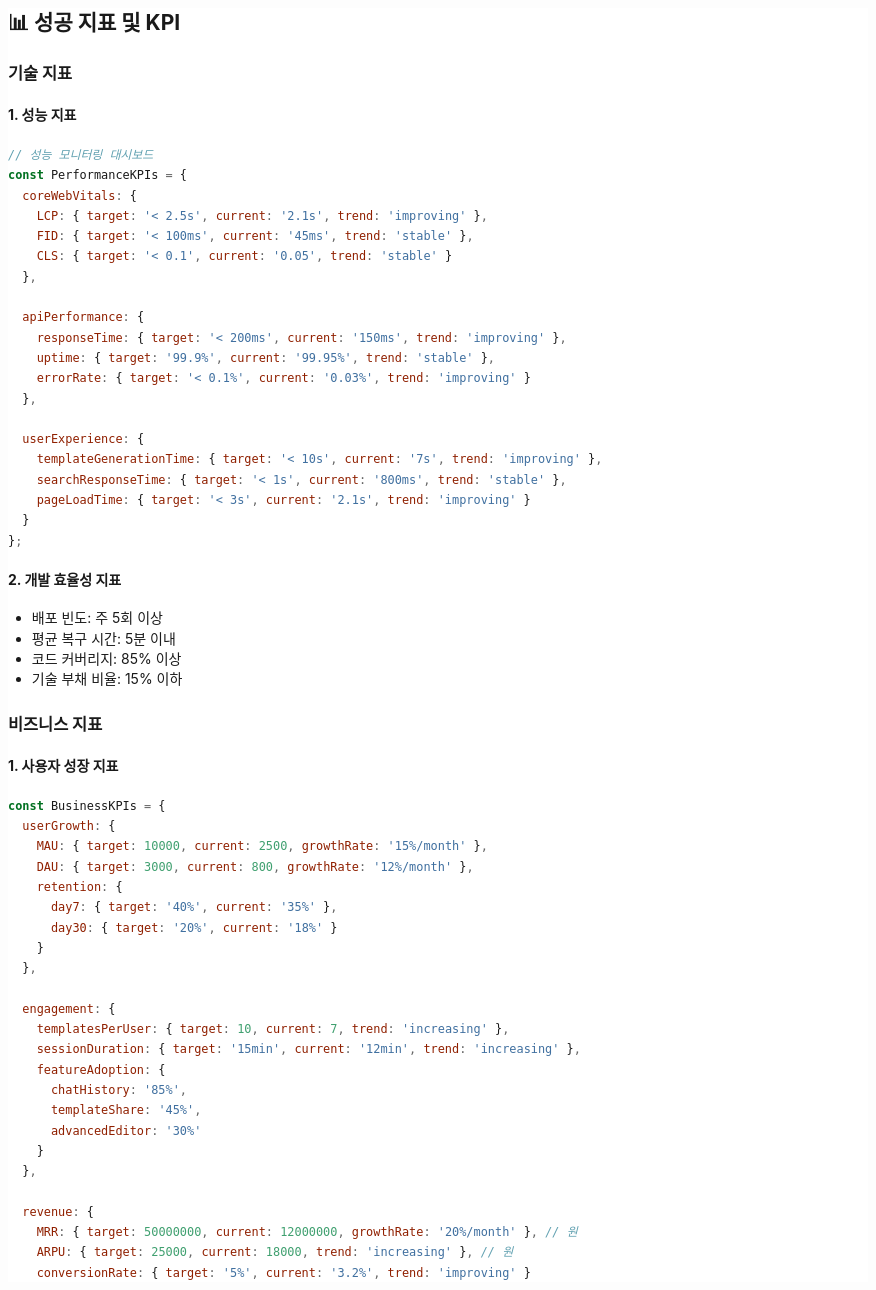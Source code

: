 
## 📊 성공 지표 및 KPI

### 기술 지표

#### 1. 성능 지표
```javascript
// 성능 모니터링 대시보드
const PerformanceKPIs = {
  coreWebVitals: {
    LCP: { target: '< 2.5s', current: '2.1s', trend: 'improving' },
    FID: { target: '< 100ms', current: '45ms', trend: 'stable' },
    CLS: { target: '< 0.1', current: '0.05', trend: 'stable' }
  },

  apiPerformance: {
    responseTime: { target: '< 200ms', current: '150ms', trend: 'improving' },
    uptime: { target: '99.9%', current: '99.95%', trend: 'stable' },
    errorRate: { target: '< 0.1%', current: '0.03%', trend: 'improving' }
  },

  userExperience: {
    templateGenerationTime: { target: '< 10s', current: '7s', trend: 'improving' },
    searchResponseTime: { target: '< 1s', current: '800ms', trend: 'stable' },
    pageLoadTime: { target: '< 3s', current: '2.1s', trend: 'improving' }
  }
};
```

#### 2. 개발 효율성 지표
- 배포 빈도: 주 5회 이상
- 평균 복구 시간: 5분 이내
- 코드 커버리지: 85% 이상
- 기술 부채 비율: 15% 이하

### 비즈니스 지표

#### 1. 사용자 성장 지표
```javascript
const BusinessKPIs = {
  userGrowth: {
    MAU: { target: 10000, current: 2500, growthRate: '15%/month' },
    DAU: { target: 3000, current: 800, growthRate: '12%/month' },
    retention: {
      day7: { target: '40%', current: '35%' },
      day30: { target: '20%', current: '18%' }
    }
  },

  engagement: {
    templatesPerUser: { target: 10, current: 7, trend: 'increasing' },
    sessionDuration: { target: '15min', current: '12min', trend: 'increasing' },
    featureAdoption: {
      chatHistory: '85%',
      templateShare: '45%',
      advancedEditor: '30%'
    }
  },

  revenue: {
    MRR: { target: 50000000, current: 12000000, growthRate: '20%/month' }, // 원
    ARPU: { target: 25000, current: 18000, trend: 'increasing' }, // 원
    conversionRate: { target: '5%', current: '3.2%', trend: 'improving' }
```